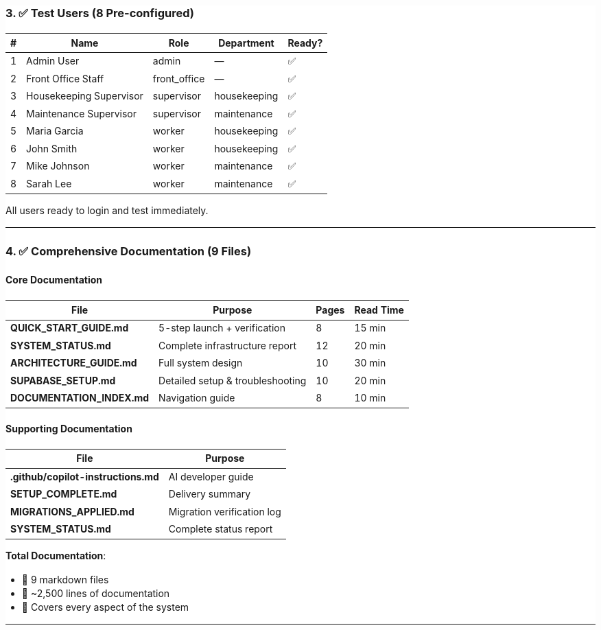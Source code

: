 ### 3. ✅ Test Users (8 Pre-configured)

| # | Name | Role | Department | Ready? |
|---|------|------|------------|--------|
| 1 | Admin User | admin | — | ✅ |
| 2 | Front Office Staff | front_office | — | ✅ |
| 3 | Housekeeping Supervisor | supervisor | housekeeping | ✅ |
| 4 | Maintenance Supervisor | supervisor | maintenance | ✅ |
| 5 | Maria Garcia | worker | housekeeping | ✅ |
| 6 | John Smith | worker | housekeeping | ✅ |
| 7 | Mike Johnson | worker | maintenance | ✅ |
| 8 | Sarah Lee | worker | maintenance | ✅ |

All users ready to login and test immediately.

---

### 4. ✅ Comprehensive Documentation (9 Files)

#### Core Documentation

| File | Purpose | Pages | Read Time |
|------|---------|-------|-----------|
| **QUICK_START_GUIDE.md** | 5-step launch + verification | 8 | 15 min |
| **SYSTEM_STATUS.md** | Complete infrastructure report | 12 | 20 min |
| **ARCHITECTURE_GUIDE.md** | Full system design | 10 | 30 min |
| **SUPABASE_SETUP.md** | Detailed setup & troubleshooting | 10 | 20 min |
| **DOCUMENTATION_INDEX.md** | Navigation guide | 8 | 10 min |

#### Supporting Documentation

| File | Purpose |
|------|---------|
| **.github/copilot-instructions.md** | AI developer guide |
| **SETUP_COMPLETE.md** | Delivery summary |
| **MIGRATIONS_APPLIED.md** | Migration verification log |
| **SYSTEM_STATUS.md** | Complete status report |

**Total Documentation**: 
- 📄 9 markdown files
- 📝 ~2,500 lines of documentation
- 🎯 Covers every aspect of the system

---